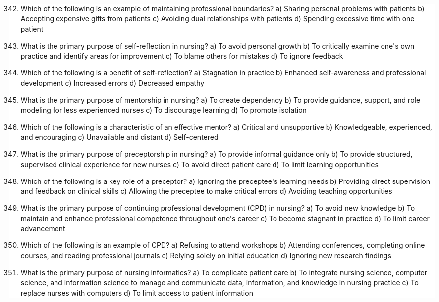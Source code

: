 342. Which of the following is an example of maintaining professional boundaries?
    a) Sharing personal problems with patients
    b) Accepting expensive gifts from patients
    c) Avoiding dual relationships with patients
    d) Spending excessive time with one patient

343. What is the primary purpose of self-reflection in nursing?
    a) To avoid personal growth
    b) To critically examine one's own practice and identify areas for improvement
    c) To blame others for mistakes
    d) To ignore feedback

344. Which of the following is a benefit of self-reflection?
    a) Stagnation in practice
    b) Enhanced self-awareness and professional development
    c) Increased errors
    d) Decreased empathy

345. What is the primary purpose of mentorship in nursing?
    a) To create dependency
    b) To provide guidance, support, and role modeling for less experienced nurses
    c) To discourage learning
    d) To promote isolation

346. Which of the following is a characteristic of an effective mentor?
    a) Critical and unsupportive
    b) Knowledgeable, experienced, and encouraging
    c) Unavailable and distant
    d) Self-centered

347. What is the primary purpose of preceptorship in nursing?
    a) To provide informal guidance only
    b) To provide structured, supervised clinical experience for new nurses
    c) To avoid direct patient care
    d) To limit learning opportunities

348. Which of the following is a key role of a preceptor?
    a) Ignoring the preceptee's learning needs
    b) Providing direct supervision and feedback on clinical skills
    c) Allowing the preceptee to make critical errors
    d) Avoiding teaching opportunities

349. What is the primary purpose of continuing professional development (CPD) in nursing?
    a) To avoid new knowledge
    b) To maintain and enhance professional competence throughout one's career
    c) To become stagnant in practice
    d) To limit career advancement

350. Which of the following is an example of CPD?
    a) Refusing to attend workshops
    b) Attending conferences, completing online courses, and reading professional journals
    c) Relying solely on initial education
    d) Ignoring new research findings

351. What is the primary purpose of nursing informatics?
    a) To complicate patient care
    b) To integrate nursing science, computer science, and information science to manage and communicate data, information, and knowledge in nursing practice
    c) To replace nurses with computers
    d) To limit access to patient information
